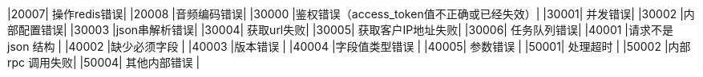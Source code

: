 |20007|	操作redis错误|
|20008	|音频编码错误|
|30000	|鉴权错误（access_token值不正确或已经失效）|
|30001|	并发错误|
|30002	|内部配置错误|
|30003	|json串解析错误|
|30004|	获取url失败|
|30005|	获取客户IP地址失败|
|30006|	任务队列错误|
|40001	|请求不是 json 结构 |
|40002	|缺少必须字段 |
|40003	|版本错误 |
|40004	|字段值类型错误 |
|40005|	参数错误 |
|50001|	处理超时 |
|50002	|内部 rpc 调用失败| 
|50004|	其他内部错误 |




